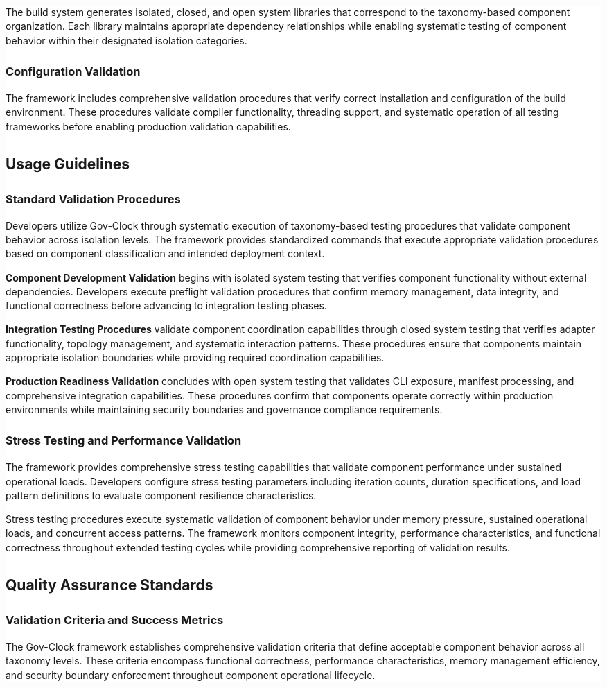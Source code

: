 The build system generates isolated, closed, and open system libraries that correspond to the taxonomy-based component organization. Each library maintains appropriate dependency relationships while enabling systematic testing of component behavior within their designated isolation categories.

### Configuration Validation

The framework includes comprehensive validation procedures that verify correct installation and configuration of the build environment. These procedures validate compiler functionality, threading support, and systematic operation of all testing frameworks before enabling production validation capabilities.

## Usage Guidelines

### Standard Validation Procedures

Developers utilize Gov-Clock through systematic execution of taxonomy-based testing procedures that validate component behavior across isolation levels. The framework provides standardized commands that execute appropriate validation procedures based on component classification and intended deployment context.

**Component Development Validation** begins with isolated system testing that verifies component functionality without external dependencies. Developers execute preflight validation procedures that confirm memory management, data integrity, and functional correctness before advancing to integration testing phases.

**Integration Testing Procedures** validate component coordination capabilities through closed system testing that verifies adapter functionality, topology management, and systematic interaction patterns. These procedures ensure that components maintain appropriate isolation boundaries while providing required coordination capabilities.

**Production Readiness Validation** concludes with open system testing that validates CLI exposure, manifest processing, and comprehensive integration capabilities. These procedures confirm that components operate correctly within production environments while maintaining security boundaries and governance compliance requirements.

### Stress Testing and Performance Validation

The framework provides comprehensive stress testing capabilities that validate component performance under sustained operational loads. Developers configure stress testing parameters including iteration counts, duration specifications, and load pattern definitions to evaluate component resilience characteristics.

Stress testing procedures execute systematic validation of component behavior under memory pressure, sustained operational loads, and concurrent access patterns. The framework monitors component integrity, performance characteristics, and functional correctness throughout extended testing cycles while providing comprehensive reporting of validation results.

## Quality Assurance Standards

### Validation Criteria and Success Metrics

The Gov-Clock framework establishes comprehensive validation criteria that define acceptable component behavior across all taxonomy levels. These criteria encompass functional correctness, performance characteristics, memory management efficiency, and security boundary enforcement throughout component operational lifecycle.
